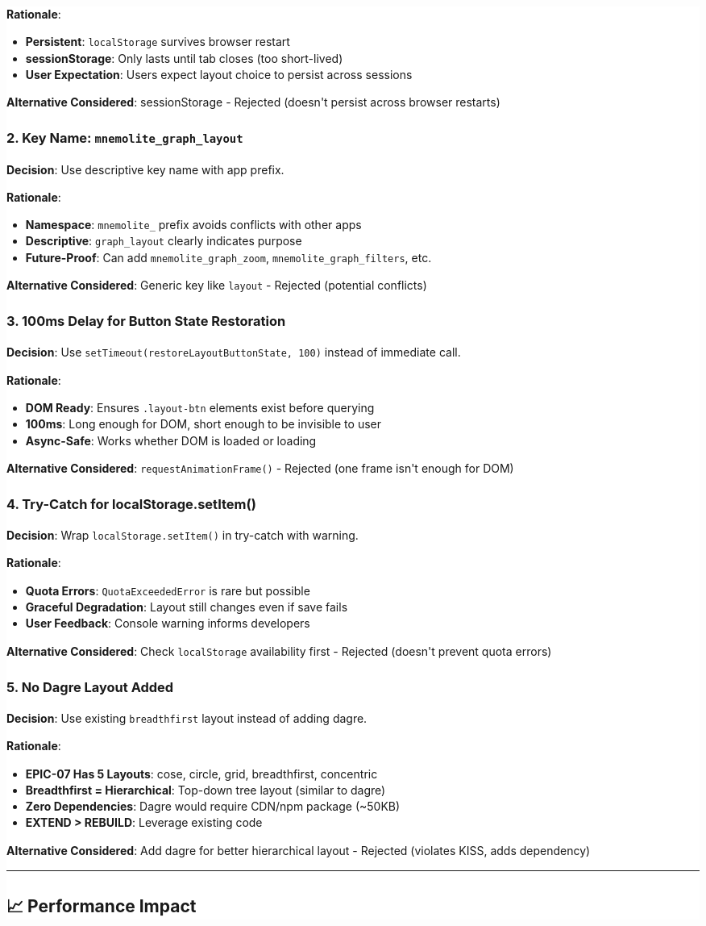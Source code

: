 **Rationale**:
- **Persistent**: `localStorage` survives browser restart
- **sessionStorage**: Only lasts until tab closes (too short-lived)
- **User Expectation**: Users expect layout choice to persist across sessions

**Alternative Considered**: sessionStorage - Rejected (doesn't persist across browser restarts)

### 2. Key Name: `mnemolite_graph_layout`

**Decision**: Use descriptive key name with app prefix.

**Rationale**:
- **Namespace**: `mnemolite_` prefix avoids conflicts with other apps
- **Descriptive**: `graph_layout` clearly indicates purpose
- **Future-Proof**: Can add `mnemolite_graph_zoom`, `mnemolite_graph_filters`, etc.

**Alternative Considered**: Generic key like `layout` - Rejected (potential conflicts)

### 3. 100ms Delay for Button State Restoration

**Decision**: Use `setTimeout(restoreLayoutButtonState, 100)` instead of immediate call.

**Rationale**:
- **DOM Ready**: Ensures `.layout-btn` elements exist before querying
- **100ms**: Long enough for DOM, short enough to be invisible to user
- **Async-Safe**: Works whether DOM is loaded or loading

**Alternative Considered**: `requestAnimationFrame()` - Rejected (one frame isn't enough for DOM)

### 4. Try-Catch for localStorage.setItem()

**Decision**: Wrap `localStorage.setItem()` in try-catch with warning.

**Rationale**:
- **Quota Errors**: `QuotaExceededError` is rare but possible
- **Graceful Degradation**: Layout still changes even if save fails
- **User Feedback**: Console warning informs developers

**Alternative Considered**: Check `localStorage` availability first - Rejected (doesn't prevent quota errors)

### 5. No Dagre Layout Added

**Decision**: Use existing `breadthfirst` layout instead of adding dagre.

**Rationale**:
- **EPIC-07 Has 5 Layouts**: cose, circle, grid, breadthfirst, concentric
- **Breadthfirst = Hierarchical**: Top-down tree layout (similar to dagre)
- **Zero Dependencies**: Dagre would require CDN/npm package (~50KB)
- **EXTEND > REBUILD**: Leverage existing code

**Alternative Considered**: Add dagre for better hierarchical layout - Rejected (violates KISS, adds dependency)

---

## 📈 Performance Impact
